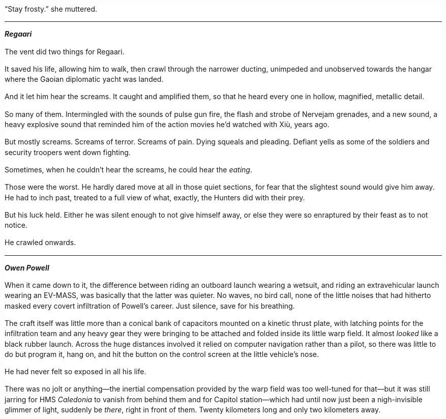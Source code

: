 “Stay frosty.” she muttered.

* * *

***Regaari***

The vent did two things for Regaari.

It saved his life, allowing him to walk, then crawl through the narrower
ducting, unimpeded and unobserved towards the hangar where the Gaoian
diplomatic yacht was landed.

And it let him hear the screams. It caught and amplified them, so that
he heard every one in hollow, magnified, metallic detail.

So many of them. Intermingled with the sounds of pulse gun fire, the
flash and strobe of Nervejam grenades, and a new sound, a heavy
explosive sound that reminded him of the action movies he’d watched with
Xiù, years ago.

But mostly screams. Screams of terror. Screams of pain. Dying squeals
and pleading. Defiant yells as some of the soldiers and security
troopers went down fighting.

Sometimes, when he couldn’t hear the screams, he could hear the
*eating*.

Those were the worst. He hardly dared move at all in those quiet
sections, for fear that the slightest sound would give him away. He had
to inch past, treated to a full view of what, exactly, the Hunters did
with their prey.

But his luck held. Either he was silent enough to not give himself away,
or else they were so enraptured by their feast as to not notice.

He crawled onwards.

* * *

***Owen Powell***

When it came down to it, the difference between riding an outboard
launch wearing a wetsuit, and riding an extravehicular launch wearing an
EV-MASS, was basically that the latter was quieter. No waves, no bird
call, none of the little noises that had hitherto masked every covert
infiltration of Powell’s career. Just silence, save for his breathing.

The craft itself was little more than a conical bank of capacitors
mounted on a kinetic thrust plate, with latching points for the
infiltration team and any heavy gear they were bringing to be attached
and folded inside its little warp field. It almost *looked* like a black
rubber launch. Across the huge distances involved it relied on computer
navigation rather than a pilot, so there was little to do but program
it, hang on, and hit the button on the control screen at the little
vehicle’s nose.

He had never felt so exposed in all his life.

There was no jolt or anything—the inertial compensation provided by the
warp field was too well-tuned for that—but it was still jarring for HMS
*Caledonia* to vanish from behind them and for Capitol station—which had
until now just been a nigh-invisible glimmer of light, suddenly be
*there*, right in front of them. Twenty kilometers long and only two
kilometers away.
